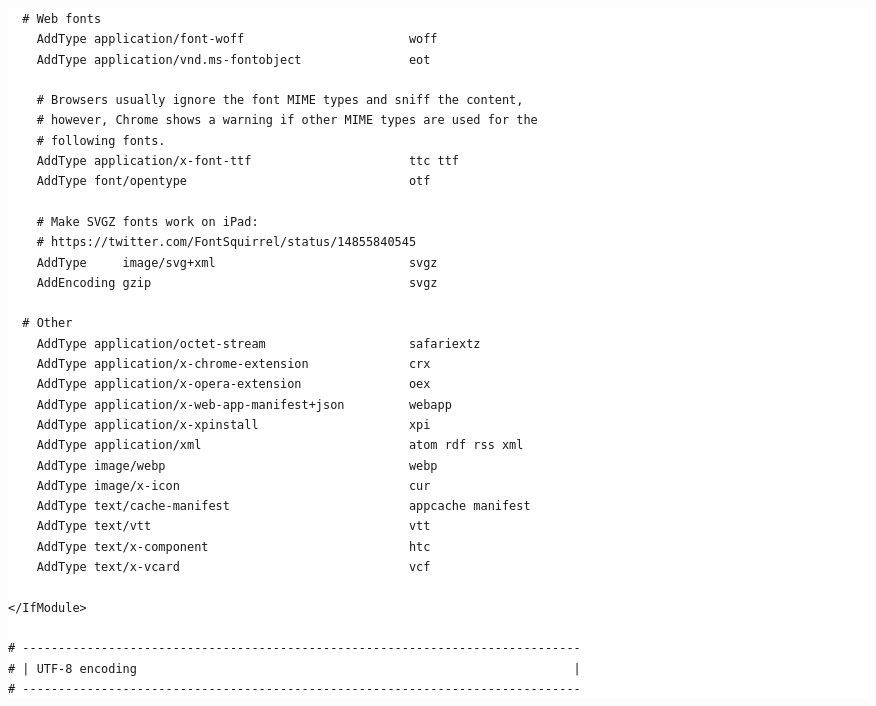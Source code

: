       # Web fonts
        AddType application/font-woff                       woff
        AddType application/vnd.ms-fontobject               eot

        # Browsers usually ignore the font MIME types and sniff the content,
        # however, Chrome shows a warning if other MIME types are used for the
        # following fonts.
        AddType application/x-font-ttf                      ttc ttf
        AddType font/opentype                               otf

        # Make SVGZ fonts work on iPad:
        # https://twitter.com/FontSquirrel/status/14855840545
        AddType     image/svg+xml                           svgz
        AddEncoding gzip                                    svgz

      # Other
        AddType application/octet-stream                    safariextz
        AddType application/x-chrome-extension              crx
        AddType application/x-opera-extension               oex
        AddType application/x-web-app-manifest+json         webapp
        AddType application/x-xpinstall                     xpi
        AddType application/xml                             atom rdf rss xml
        AddType image/webp                                  webp
        AddType image/x-icon                                cur
        AddType text/cache-manifest                         appcache manifest
        AddType text/vtt                                    vtt
        AddType text/x-component                            htc
        AddType text/x-vcard                                vcf

    </IfModule>

    # ------------------------------------------------------------------------------
    # | UTF-8 encoding                                                             |
    # ------------------------------------------------------------------------------
